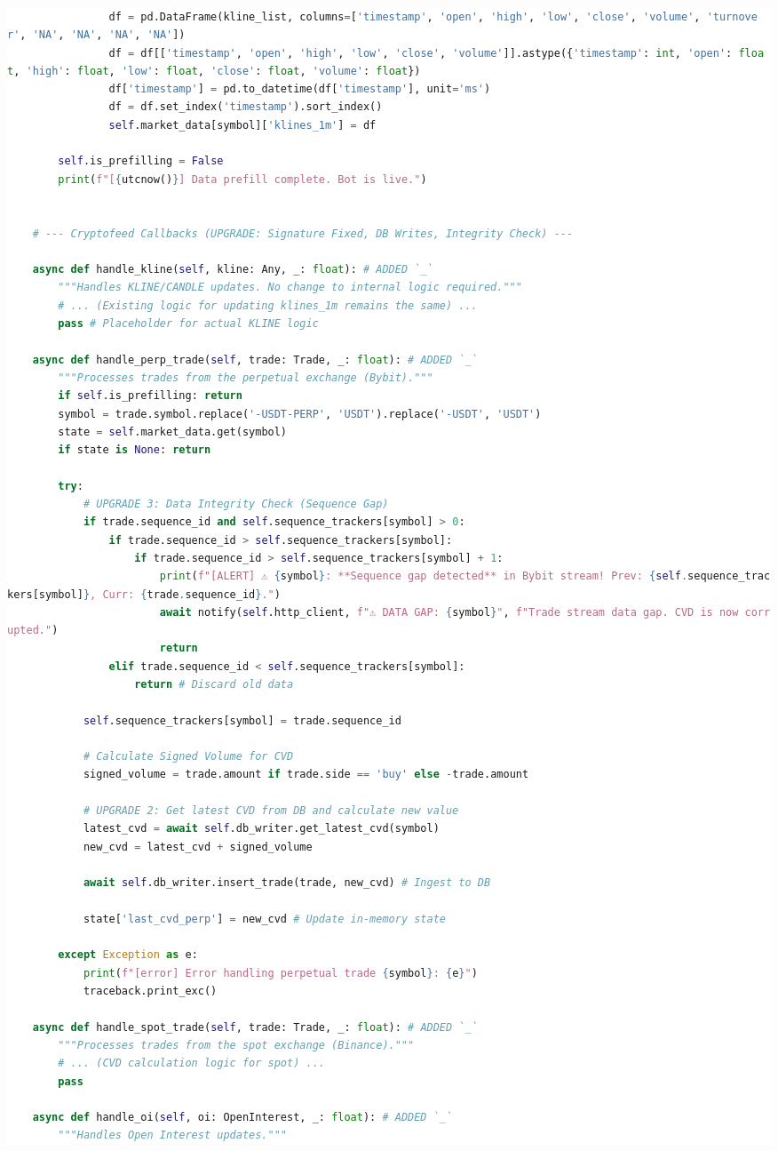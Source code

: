 ```python
                df = pd.DataFrame(kline_list, columns=['timestamp', 'open', 'high', 'low', 'close', 'volume', 'turnover', 'NA', 'NA', 'NA', 'NA'])
                df = df[['timestamp', 'open', 'high', 'low', 'close', 'volume']].astype({'timestamp': int, 'open': float, 'high': float, 'low': float, 'close': float, 'volume': float})
                df['timestamp'] = pd.to_datetime(df['timestamp'], unit='ms')
                df = df.set_index('timestamp').sort_index()
                self.market_data[symbol]['klines_1m'] = df
            
        self.is_prefilling = False
        print(f"[{utcnow()}] Data prefill complete. Bot is live.")


    # --- Cryptofeed Callbacks (UPGRADE: Signature Fixed, DB Writes, Integrity Check) ---

    async def handle_kline(self, kline: Any, _: float): # ADDED `_`
        """Handles KLINE/CANDLE updates. No change to internal logic required."""
        # ... (Existing logic for updating klines_1m remains the same) ...
        pass # Placeholder for actual KLINE logic

    async def handle_perp_trade(self, trade: Trade, _: float): # ADDED `_`
        """Processes trades from the perpetual exchange (Bybit)."""
        if self.is_prefilling: return
        symbol = trade.symbol.replace('-USDT-PERP', 'USDT').replace('-USDT', 'USDT')
        state = self.market_data.get(symbol)
        if state is None: return

        try:
            # UPGRADE 3: Data Integrity Check (Sequence Gap)
            if trade.sequence_id and self.sequence_trackers[symbol] > 0:
                if trade.sequence_id > self.sequence_trackers[symbol]:
                    if trade.sequence_id > self.sequence_trackers[symbol] + 1:
                        print(f"[ALERT] ⚠️ {symbol}: **Sequence gap detected** in Bybit stream! Prev: {self.sequence_trackers[symbol]}, Curr: {trade.sequence_id}.")
                        await notify(self.http_client, f"⚠️ DATA GAP: {symbol}", f"Trade stream data gap. CVD is now corrupted.")
                        return 
                elif trade.sequence_id < self.sequence_trackers[symbol]:
                    return # Discard old data

            self.sequence_trackers[symbol] = trade.sequence_id

            # Calculate Signed Volume for CVD
            signed_volume = trade.amount if trade.side == 'buy' else -trade.amount 
            
            # UPGRADE 2: Get latest CVD from DB and calculate new value
            latest_cvd = await self.db_writer.get_latest_cvd(symbol)
            new_cvd = latest_cvd + signed_volume
            
            await self.db_writer.insert_trade(trade, new_cvd) # Ingest to DB

            state['last_cvd_perp'] = new_cvd # Update in-memory state

        except Exception as e:
            print(f"[error] Error handling perpetual trade {symbol}: {e}")
            traceback.print_exc()

    async def handle_spot_trade(self, trade: Trade, _: float): # ADDED `_`
        """Processes trades from the spot exchange (Binance)."""
        # ... (CVD calculation logic for spot) ...
        pass

    async def handle_oi(self, oi: OpenInterest, _: float): # ADDED `_`
        """Handles Open Interest updates."""
```